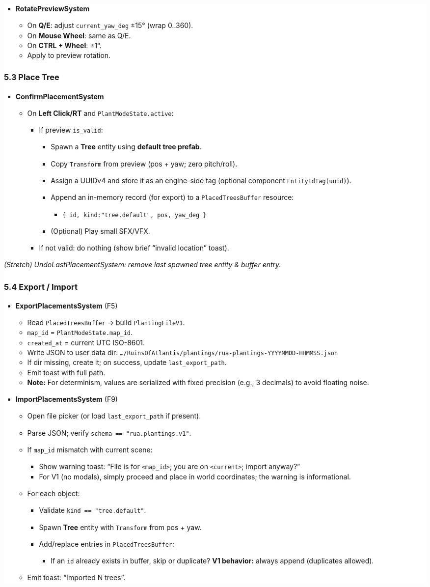 * **RotatePreviewSystem**

  * On **Q/E**: adjust `current_yaw_deg` ±15° (wrap 0..360).
  * On **Mouse Wheel**: same as Q/E.
  * On **CTRL + Wheel**: ±1°.
  * Apply to preview rotation.

### 5.3 Place Tree

* **ConfirmPlacementSystem**

  * On **Left Click/RT** and `PlantModeState.active`:

    * If preview `is_valid`:

      * Spawn a **Tree** entity using **default tree prefab**.
      * Copy `Transform` from preview (pos + yaw; zero pitch/roll).
      * Assign a UUIDv4 and store it as an engine-side tag (optional component `EntityIdTag(uuid)`).
      * Append an in-memory record (for export) to a `PlacedTreesBuffer` resource:

        * `{ id, kind:"tree.default", pos, yaw_deg }`
      * (Optional) Play small SFX/VFX.
    * If not valid: do nothing (show brief “invalid location” toast).

*(Stretch) UndoLastPlacementSystem: remove last spawned tree entity & buffer entry.*

### 5.4 Export / Import

* **ExportPlacementsSystem** (F5)

  * Read `PlacedTreesBuffer` → build `PlantingFileV1`.
  * `map_id` = `PlantModeState.map_id`.
  * `created_at` = current UTC ISO-8601.
  * Write JSON to user data dir:
    `…/RuinsOfAtlantis/plantings/rua-plantings-YYYYMMDD-HHMMSS.json`
  * If dir missing, create it; on success, update `last_export_path`.
  * Emit toast with full path.
  * **Note:** For determinism, values are serialized with fixed precision (e.g., 3 decimals) to avoid floating noise.

* **ImportPlacementsSystem** (F9)

  * Open file picker (or load `last_export_path` if present).
  * Parse JSON; verify `schema == "rua.plantings.v1"`.
  * If `map_id` mismatch with current scene:

    * Show warning toast: “File is for `<map_id>`; you are on `<current>`; import anyway?”
    * For V1 (no modals), simply proceed and place in world coordinates; the warning is informational.
  * For each object:

    * Validate `kind == "tree.default"`.
    * Spawn **Tree** entity with `Transform` from pos + yaw.
    * Add/replace entries in `PlacedTreesBuffer`:

      * If an `id` already exists in buffer, skip or duplicate? **V1 behavior:** always append (duplicates allowed).
  * Emit toast: “Imported N trees”.
